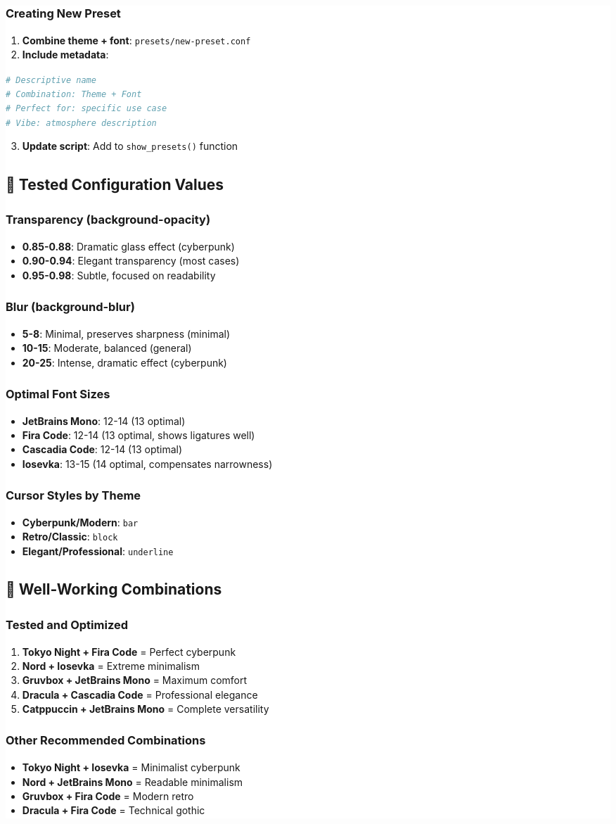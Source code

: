 ### Creating New Preset
1. **Combine theme + font**: `presets/new-preset.conf`
2. **Include metadata**:
```conf
# Descriptive name
# Combination: Theme + Font
# Perfect for: specific use case
# Vibe: atmosphere description
```
3. **Update script**: Add to `show_presets()` function

## 🎨 Tested Configuration Values

### Transparency (background-opacity)
- **0.85-0.88**: Dramatic glass effect (cyberpunk)
- **0.90-0.94**: Elegant transparency (most cases)
- **0.95-0.98**: Subtle, focused on readability

### Blur (background-blur)
- **5-8**: Minimal, preserves sharpness (minimal)
- **10-15**: Moderate, balanced (general)
- **20-25**: Intense, dramatic effect (cyberpunk)

### Optimal Font Sizes
- **JetBrains Mono**: 12-14 (13 optimal)
- **Fira Code**: 12-14 (13 optimal, shows ligatures well)
- **Cascadia Code**: 12-14 (13 optimal)
- **Iosevka**: 13-15 (14 optimal, compensates narrowness)

### Cursor Styles by Theme
- **Cyberpunk/Modern**: `bar`
- **Retro/Classic**: `block`
- **Elegant/Professional**: `underline`

## 🎯 Well-Working Combinations

### Tested and Optimized
1. **Tokyo Night + Fira Code** = Perfect cyberpunk
2. **Nord + Iosevka** = Extreme minimalism
3. **Gruvbox + JetBrains Mono** = Maximum comfort
4. **Dracula + Cascadia Code** = Professional elegance
5. **Catppuccin + JetBrains Mono** = Complete versatility

### Other Recommended Combinations
- **Tokyo Night + Iosevka** = Minimalist cyberpunk
- **Nord + JetBrains Mono** = Readable minimalism
- **Gruvbox + Fira Code** = Modern retro
- **Dracula + Fira Code** = Technical gothic
